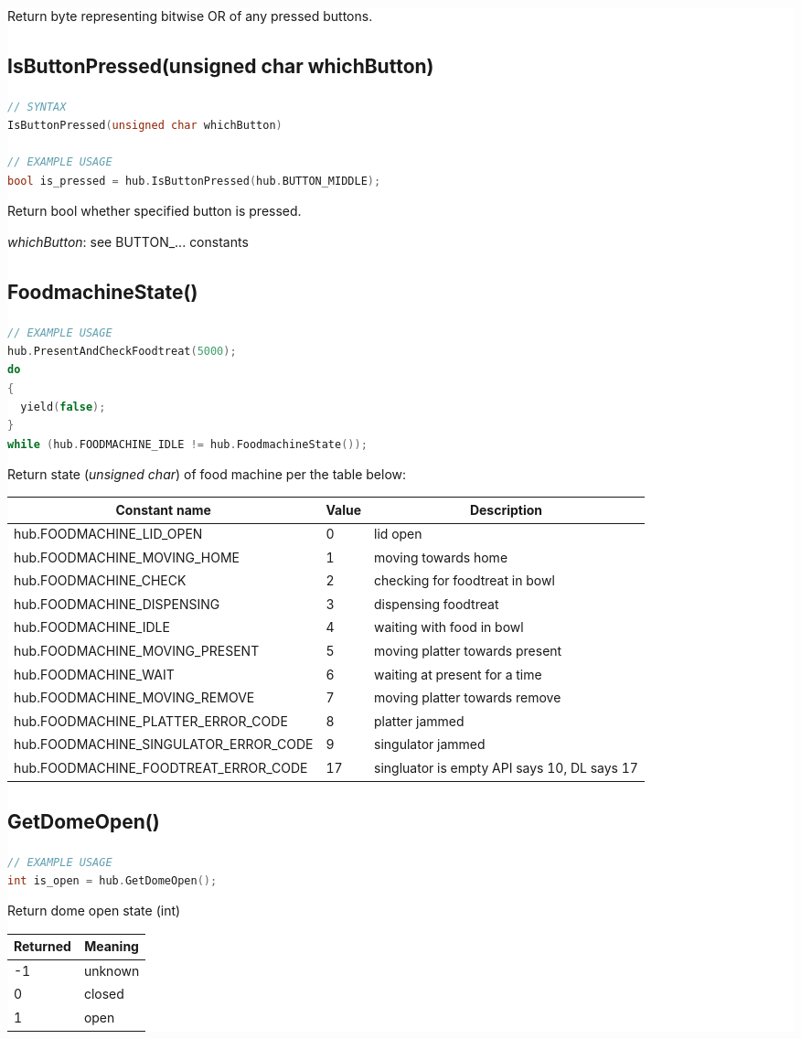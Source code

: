 Return byte representing bitwise OR of any pressed buttons.

## IsButtonPressed(unsigned char whichButton)
```cpp
// SYNTAX
IsButtonPressed(unsigned char whichButton)

// EXAMPLE USAGE
bool is_pressed = hub.IsButtonPressed(hub.BUTTON_MIDDLE);
```
Return bool whether specified button is pressed.

*whichButton*: see BUTTON_... constants

## FoodmachineState()

```cpp
// EXAMPLE USAGE
hub.PresentAndCheckFoodtreat(5000);
do
{
  yield(false);
}
while (hub.FOODMACHINE_IDLE != hub.FoodmachineState());

```

Return state (*unsigned char*) of food machine per the table below:

Constant name| Value | Description
-------------|-------|------------
hub.FOODMACHINE_LID_OPEN | 0 | lid open
hub.FOODMACHINE_MOVING_HOME | 1 | moving towards home
hub.FOODMACHINE_CHECK | 2 | checking for foodtreat in bowl
hub.FOODMACHINE_DISPENSING | 3 | dispensing foodtreat
hub.FOODMACHINE_IDLE | 4 | waiting with food in bowl
hub.FOODMACHINE_MOVING_PRESENT | 5 | moving platter towards present
hub.FOODMACHINE_WAIT | 6 | waiting at present for a time
hub.FOODMACHINE_MOVING_REMOVE | 7 | moving platter towards remove
hub.FOODMACHINE_PLATTER_ERROR_CODE | 8 | platter jammed
hub.FOODMACHINE_SINGULATOR_ERROR_CODE | 9 | singulator jammed
hub.FOODMACHINE_FOODTREAT_ERROR_CODE | 17 | singluator is empty API says 10, DL says 17


## GetDomeOpen()

```cpp
// EXAMPLE USAGE
int is_open = hub.GetDomeOpen();
```

Return dome open state (int)

Returned| Meaning
--------|--------
      -1| unknown
       0| closed
       1| open
